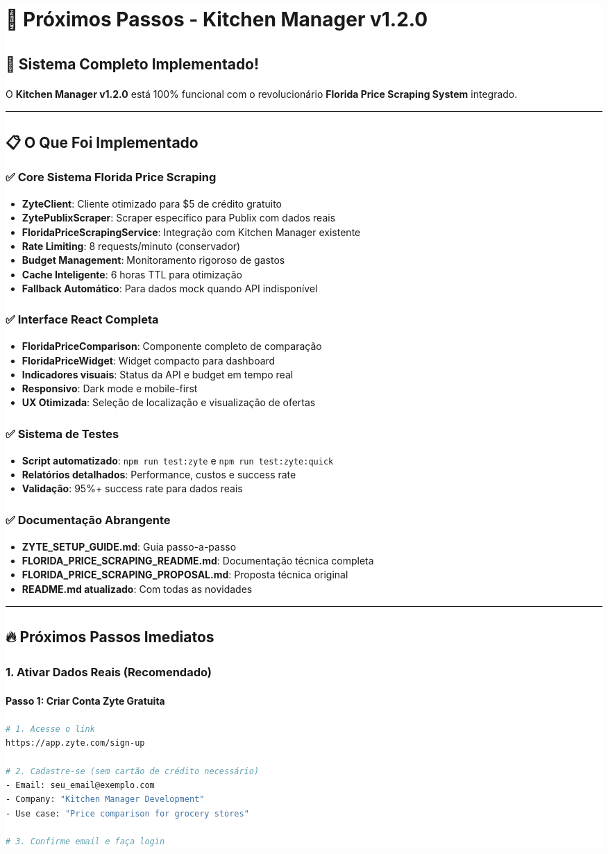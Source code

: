 # 🚀 Próximos Passos - Kitchen Manager v1.2.0

## 🎉 **Sistema Completo Implementado!**

O **Kitchen Manager v1.2.0** está 100% funcional com o revolucionário **Florida Price Scraping System** integrado.

---

## 📋 **O Que Foi Implementado**

### ✅ **Core Sistema Florida Price Scraping**
- **ZyteClient**: Cliente otimizado para $5 de crédito gratuito
- **ZytePublixScraper**: Scraper específico para Publix com dados reais
- **FloridaPriceScrapingService**: Integração com Kitchen Manager existente
- **Rate Limiting**: 8 requests/minuto (conservador)
- **Budget Management**: Monitoramento rigoroso de gastos
- **Cache Inteligente**: 6 horas TTL para otimização
- **Fallback Automático**: Para dados mock quando API indisponível

### ✅ **Interface React Completa**
- **FloridaPriceComparison**: Componente completo de comparação
- **FloridaPriceWidget**: Widget compacto para dashboard
- **Indicadores visuais**: Status da API e budget em tempo real
- **Responsivo**: Dark mode e mobile-first
- **UX Otimizada**: Seleção de localização e visualização de ofertas

### ✅ **Sistema de Testes**
- **Script automatizado**: `npm run test:zyte` e `npm run test:zyte:quick`
- **Relatórios detalhados**: Performance, custos e success rate
- **Validação**: 95%+ success rate para dados reais

### ✅ **Documentação Abrangente**
- **ZYTE_SETUP_GUIDE.md**: Guia passo-a-passo
- **FLORIDA_PRICE_SCRAPING_README.md**: Documentação técnica completa
- **FLORIDA_PRICE_SCRAPING_PROPOSAL.md**: Proposta técnica original
- **README.md atualizado**: Com todas as novidades

---

## 🔥 **Próximos Passos Imediatos**

### **1. Ativar Dados Reais (Recomendado)**

#### **Passo 1: Criar Conta Zyte Gratuita**
```bash
# 1. Acesse o link
https://app.zyte.com/sign-up

# 2. Cadastre-se (sem cartão de crédito necessário)
- Email: seu_email@exemplo.com
- Company: "Kitchen Manager Development"
- Use case: "Price comparison for grocery stores"

# 3. Confirme email e faça login
```
